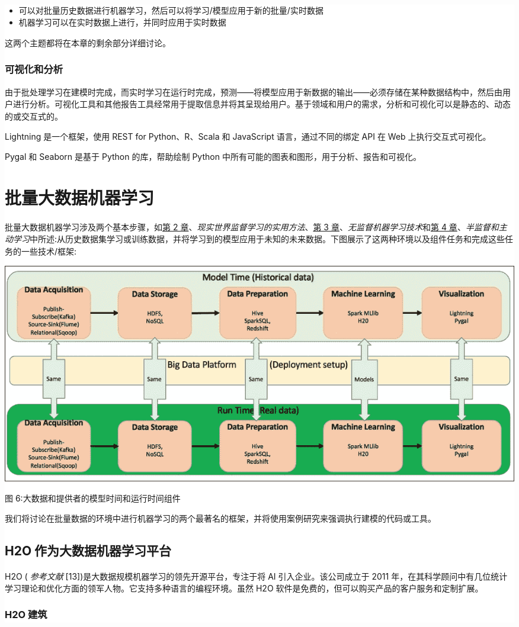 *   可以对批量历史数据进行机器学习，然后可以将学习/模型应用于新的批量/实时数据
*   机器学习可以在实时数据上进行，并同时应用于实时数据

这两个主题都将在本章的剩余部分详细讨论。

### 可视化和分析

由于批处理学习在建模时完成，而实时学习在运行时完成，预测——将模型应用于新数据的输出——必须存储在某种数据结构中，然后由用户进行分析。可视化工具和其他报告工具经常用于提取信息并将其呈现给用户。基于领域和用户的需求，分析和可视化可以是静态的、动态的或交互式的。

Lightning 是一个框架，使用 REST for Python、R、Scala 和 JavaScript 语言，通过不同的绑定 API 在 Web 上执行交互式可视化。

Pygal 和 Seaborn 是基于 Python 的库，帮助绘制 Python 中所有可能的图表和图形，用于分析、报告和可视化。



# 批量大数据机器学习

批量大数据机器学习涉及两个基本步骤，如[第 2 章](ch02.html "Chapter 2. Practical Approach to Real-World Supervised Learning")、*现实世界监督学习的实用方法*、[第 3 章](ch03.html "Chapter 3. Unsupervised Machine Learning Techniques")、*无监督机器学习技术*和[第 4 章](ch04.html "Chapter 4. Semi-Supervised and Active Learning")、*半监督和主动学习*中所述:从历史数据集学习或训练数据，并将学习到的模型应用于未知的未来数据。下图展示了这两种环境以及组件任务和完成这些任务的一些技术/框架:

![Batch Big Data Machine Learning](img/B05137_09_007.jpg)

图 6:大数据和提供者的模型时间和运行时间组件

我们将讨论在批量数据的环境中进行机器学习的两个最著名的框架，并将使用案例研究来强调执行建模的代码或工具。

## H2O 作为大数据机器学习平台

H2O ( *参考文献* [13])是大数据规模机器学习的领先开源平台，专注于将 AI 引入企业。该公司成立于 2011 年，在其科学顾问中有几位统计学习理论和优化方面的领军人物。它支持多种语言的编程环境。虽然 H2O 软件是免费的，但可以购买产品的客户服务和定制扩展。

### H2O 建筑
